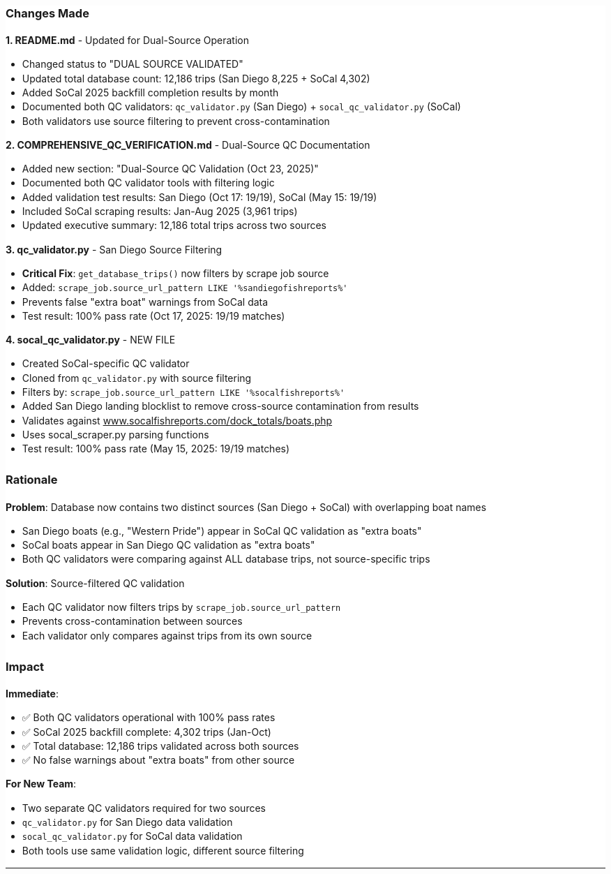 ### Changes Made

**1. README.md** - Updated for Dual-Source Operation
- Changed status to "DUAL SOURCE VALIDATED"
- Updated total database count: 12,186 trips (San Diego 8,225 + SoCal 4,302)
- Added SoCal 2025 backfill completion results by month
- Documented both QC validators: `qc_validator.py` (San Diego) + `socal_qc_validator.py` (SoCal)
- Both validators use source filtering to prevent cross-contamination

**2. COMPREHENSIVE_QC_VERIFICATION.md** - Dual-Source QC Documentation
- Added new section: "Dual-Source QC Validation (Oct 23, 2025)"
- Documented both QC validator tools with filtering logic
- Added validation test results: San Diego (Oct 17: 19/19), SoCal (May 15: 19/19)
- Included SoCal scraping results: Jan-Aug 2025 (3,961 trips)
- Updated executive summary: 12,186 total trips across two sources

**3. qc_validator.py** - San Diego Source Filtering
- **Critical Fix**: `get_database_trips()` now filters by scrape job source
- Added: `scrape_job.source_url_pattern LIKE '%sandiegofishreports%'`
- Prevents false "extra boat" warnings from SoCal data
- Test result: 100% pass rate (Oct 17, 2025: 19/19 matches)

**4. socal_qc_validator.py** - NEW FILE
- Created SoCal-specific QC validator
- Cloned from `qc_validator.py` with source filtering
- Filters by: `scrape_job.source_url_pattern LIKE '%socalfishreports%'`
- Added San Diego landing blocklist to remove cross-source contamination from results
- Validates against www.socalfishreports.com/dock_totals/boats.php
- Uses socal_scraper.py parsing functions
- Test result: 100% pass rate (May 15, 2025: 19/19 matches)

### Rationale

**Problem**: Database now contains two distinct sources (San Diego + SoCal) with overlapping boat names
- San Diego boats (e.g., "Western Pride") appear in SoCal QC validation as "extra boats"
- SoCal boats appear in San Diego QC validation as "extra boats"
- Both QC validators were comparing against ALL database trips, not source-specific trips

**Solution**: Source-filtered QC validation
- Each QC validator now filters trips by `scrape_job.source_url_pattern`
- Prevents cross-contamination between sources
- Each validator only compares against trips from its own source

### Impact

**Immediate**:
- ✅ Both QC validators operational with 100% pass rates
- ✅ SoCal 2025 backfill complete: 4,302 trips (Jan-Oct)
- ✅ Total database: 12,186 trips validated across both sources
- ✅ No false warnings about "extra boats" from other source

**For New Team**:
- Two separate QC validators required for two sources
- `qc_validator.py` for San Diego data validation
- `socal_qc_validator.py` for SoCal data validation
- Both tools use same validation logic, different source filtering

---